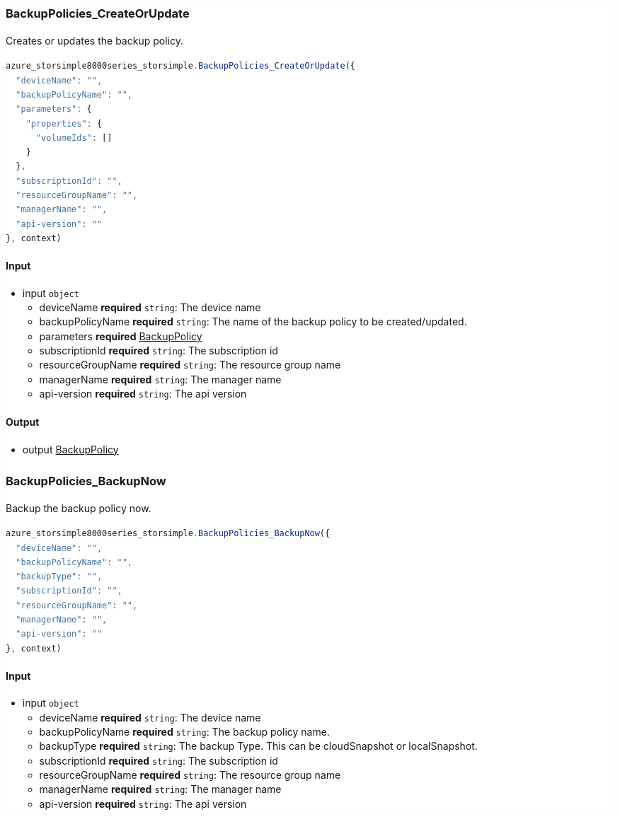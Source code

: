 ### BackupPolicies_CreateOrUpdate
Creates or updates the backup policy.


```js
azure_storsimple8000series_storsimple.BackupPolicies_CreateOrUpdate({
  "deviceName": "",
  "backupPolicyName": "",
  "parameters": {
    "properties": {
      "volumeIds": []
    }
  },
  "subscriptionId": "",
  "resourceGroupName": "",
  "managerName": "",
  "api-version": ""
}, context)
```

#### Input
* input `object`
  * deviceName **required** `string`: The device name
  * backupPolicyName **required** `string`: The name of the backup policy to be created/updated.
  * parameters **required** [BackupPolicy](#backuppolicy)
  * subscriptionId **required** `string`: The subscription id
  * resourceGroupName **required** `string`: The resource group name
  * managerName **required** `string`: The manager name
  * api-version **required** `string`: The api version

#### Output
* output [BackupPolicy](#backuppolicy)

### BackupPolicies_BackupNow
Backup the backup policy now.


```js
azure_storsimple8000series_storsimple.BackupPolicies_BackupNow({
  "deviceName": "",
  "backupPolicyName": "",
  "backupType": "",
  "subscriptionId": "",
  "resourceGroupName": "",
  "managerName": "",
  "api-version": ""
}, context)
```

#### Input
* input `object`
  * deviceName **required** `string`: The device name
  * backupPolicyName **required** `string`: The backup policy name.
  * backupType **required** `string`: The backup Type. This can be cloudSnapshot or localSnapshot.
  * subscriptionId **required** `string`: The subscription id
  * resourceGroupName **required** `string`: The resource group name
  * managerName **required** `string`: The manager name
  * api-version **required** `string`: The api version
